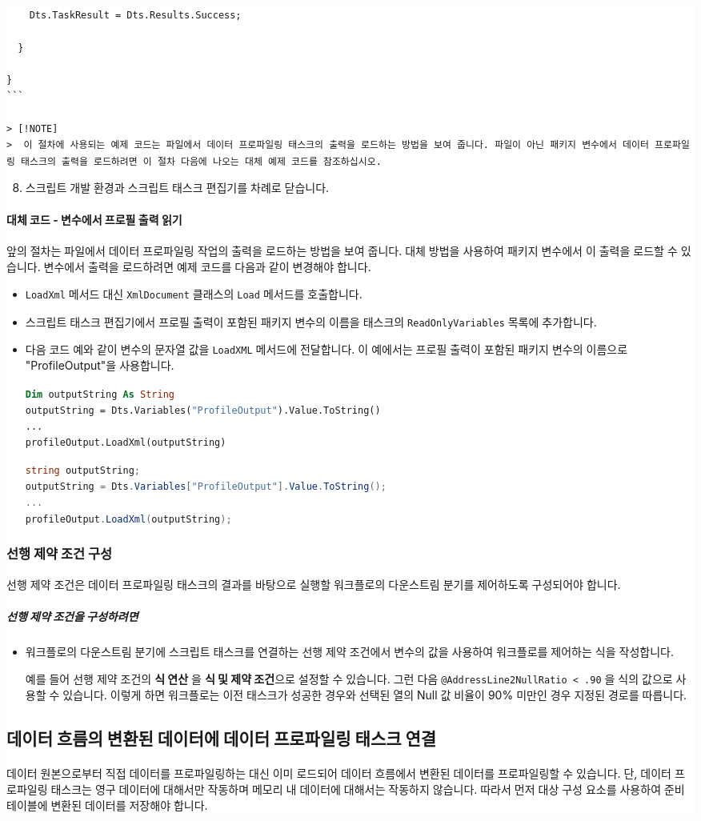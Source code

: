         Dts.TaskResult = Dts.Results.Success;  
  
      }  
  
    }  
    ```  
  
    > [!NOTE]  
    >  이 절차에 사용되는 예제 코드는 파일에서 데이터 프로파일링 태스크의 출력을 로드하는 방법을 보여 줍니다. 파일이 아닌 패키지 변수에서 데이터 프로파일링 태스크의 출력을 로드하려면 이 절차 다음에 나오는 대체 예제 코드를 참조하십시오.  
  
8.  스크립트 개발 환경과 스크립트 태스크 편집기를 차례로 닫습니다.  
  
#### <a name="alternative-code-reading-the-profile-output-from-a-variable"></a>대체 코드 - 변수에서 프로필 출력 읽기  
 앞의 절차는 파일에서 데이터 프로파일링 작업의 출력을 로드하는 방법을 보여 줍니다. 대체 방법을 사용하여 패키지 변수에서 이 출력을 로드할 수 있습니다. 변수에서 출력을 로드하려면 예제 코드를 다음과 같이 변경해야 합니다.  
  
-   `LoadXml` 메서드 대신 `XmlDocument` 클래스의 `Load` 메서드를 호출합니다.  
  
-   스크립트 태스크 편집기에서 프로필 출력이 포함된 패키지 변수의 이름을 태스크의 `ReadOnlyVariables` 목록에 추가합니다.  
  
-   다음 코드 예와 같이 변수의 문자열 값을 `LoadXML` 메서드에 전달합니다. 이 예에서는 프로필 출력이 포함된 패키지 변수의 이름으로 "ProfileOutput"을 사용합니다.  
  
    ```vb  
    Dim outputString As String  
    outputString = Dts.Variables("ProfileOutput").Value.ToString()  
    ...  
    profileOutput.LoadXml(outputString)  
    ```  
  
    ```csharp  
    string outputString;  
    outputString = Dts.Variables["ProfileOutput"].Value.ToString();  
    ...  
    profileOutput.LoadXml(outputString);  
    ```  
  
### <a name="configure-the-precedence-constraints"></a>선행 제약 조건 구성  
 선행 제약 조건은 데이터 프로파일링 태스크의 결과를 바탕으로 실행할 워크플로의 다운스트림 분기를 제어하도록 구성되어야 합니다.  
  
##### <a name="to-configure-the-precedence-constraints"></a>선행 제약 조건을 구성하려면  
  
-   워크플로의 다운스트림 분기에 스크립트 태스크를 연결하는 선행 제약 조건에서 변수의 값을 사용하여 워크플로를 제어하는 식을 작성합니다.  
  
     예를 들어 선행 제약 조건의 **식 연산** 을 **식 및 제약 조건**으로 설정할 수 있습니다. 그런 다음 `@AddressLine2NullRatio < .90` 을 식의 값으로 사용할 수 있습니다. 이렇게 하면 워크플로는 이전 태스크가 성공한 경우와 선택된 열의 Null 값 비율이 90% 미만인 경우 지정된 경로를 따릅니다.  
  
## <a name="connecting-the-data-profiling-task-to-transformed-data-from-the-data-flow"></a>데이터 흐름의 변환된 데이터에 데이터 프로파일링 태스크 연결  
 데이터 원본으로부터 직접 데이터를 프로파일링하는 대신 이미 로드되어 데이터 흐름에서 변환된 데이터를 프로파일링할 수 있습니다. 단, 데이터 프로파일링 태스크는 영구 데이터에 대해서만 작동하며 메모리 내 데이터에 대해서는 작동하지 않습니다. 따라서 먼저 대상 구성 요소를 사용하여 준비 테이블에 변환된 데이터를 저장해야 합니다.  
  